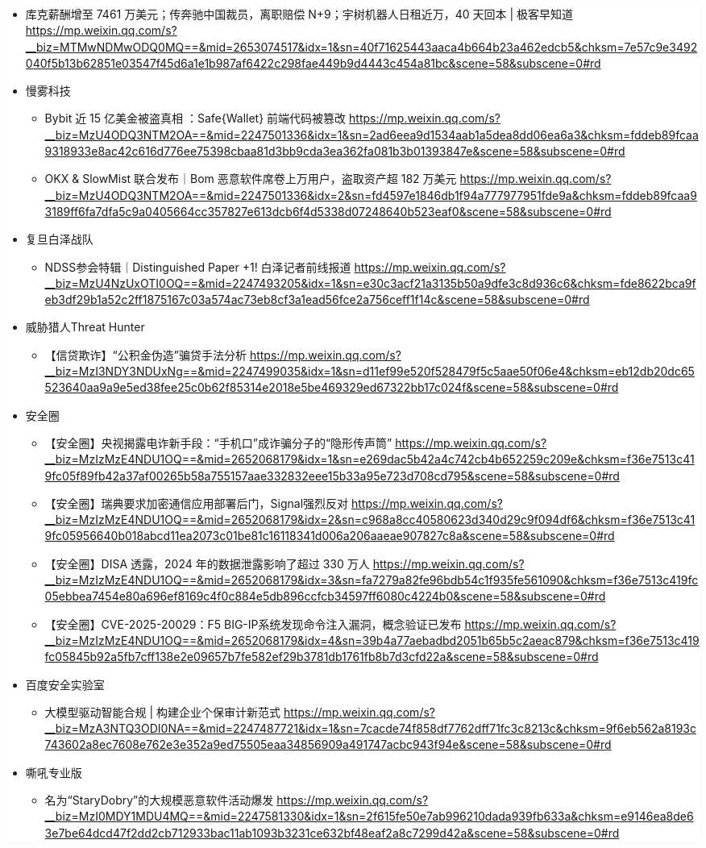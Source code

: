  - 库克薪酬增至 7461 万美元；传奔驰中国裁员，离职赔偿 N+9；宇树机器人日租近万，40 天回本 | 极客早知道
https://mp.weixin.qq.com/s?__biz=MTMwNDMwODQ0MQ==&mid=2653074517&idx=1&sn=40f71625443aaca4b664b23a462edcb5&chksm=7e57c9e3492040f5b13b62851e03547f45d6a1e1b987af6422c298fae449b9d4443c454a81bc&scene=58&subscene=0#rd

- 慢雾科技
  - Bybit 近 15 亿美金被盗真相 ：Safe{Wallet} 前端代码被篡改
https://mp.weixin.qq.com/s?__biz=MzU4ODQ3NTM2OA==&mid=2247501336&idx=1&sn=2ad6eea9d1534aab1a5dea8dd06ea6a3&chksm=fddeb89fcaa9318933e8ac42c616d776ee75398cbaa81d3bb9cda3ea362fa081b3b01393847e&scene=58&subscene=0#rd

  - OKX & SlowMist 联合发布｜Bom 恶意软件席卷上万用户，盗取资产超 182 万美元
https://mp.weixin.qq.com/s?__biz=MzU4ODQ3NTM2OA==&mid=2247501336&idx=2&sn=fd4597e1846db1f94a777977951fde9a&chksm=fddeb89fcaa93189ff6fa7dfa5c9a0405664cc357827e613dcb6f4d5338d07248640b523eaf0&scene=58&subscene=0#rd

- 复旦白泽战队
  - NDSS参会特辑｜Distinguished Paper +1! 白泽记者前线报道
https://mp.weixin.qq.com/s?__biz=MzU4NzUxOTI0OQ==&mid=2247493205&idx=1&sn=e30c3acf21a3135b50a9dfe3c8d936c6&chksm=fde8622bca9feb3df29b1a52c2ff1875167c03a574ac73eb8cf3a1ead56fce2a756ceff1f14c&scene=58&subscene=0#rd

- 威胁猎人Threat Hunter
  - 【信贷欺诈】“公积金伪造”骗贷手法分析
https://mp.weixin.qq.com/s?__biz=MzI3NDY3NDUxNg==&mid=2247499035&idx=1&sn=d11ef99e520f528479f5c5aae50f06e4&chksm=eb12db20dc65523640aa9a9e5ed38fee25c0b62f85314e2018e5be469329ed67322bb17c024f&scene=58&subscene=0#rd

- 安全圈
  - 【安全圈】央视揭露电诈新手段：“手机口”成诈骗分子的“隐形传声筒”
https://mp.weixin.qq.com/s?__biz=MzIzMzE4NDU1OQ==&mid=2652068179&idx=1&sn=e269dac5b42a4c742cb4b652259c209e&chksm=f36e7513c419fc05f89fb42a37af00265b58a755157aae332832eee15b33a95e723d708cd795&scene=58&subscene=0#rd

  - 【安全圈】瑞典要求加密通信应用部署后门，Signal强烈反对
https://mp.weixin.qq.com/s?__biz=MzIzMzE4NDU1OQ==&mid=2652068179&idx=2&sn=c968a8cc40580623d340d29c9f094df6&chksm=f36e7513c419fc05956640b018abcd11ea2073c01be81c16118341d006a206aaeae907827c8a&scene=58&subscene=0#rd

  - 【安全圈】DISA 透露，2024 年的数据泄露影响了超过 330 万人
https://mp.weixin.qq.com/s?__biz=MzIzMzE4NDU1OQ==&mid=2652068179&idx=3&sn=fa7279a82fe96bdb54c1f935fe561090&chksm=f36e7513c419fc05ebbea7454e80a696ef8169c4f0c884e5db896ccfcb34597ff6080c4224b0&scene=58&subscene=0#rd

  - 【安全圈】CVE-2025-20029：F5 BIG-IP系统发现命令注入漏洞，概念验证已发布
https://mp.weixin.qq.com/s?__biz=MzIzMzE4NDU1OQ==&mid=2652068179&idx=4&sn=39b4a77aebadbd2051b65b5c2aeac879&chksm=f36e7513c419fc05845b92a5fb7cff138e2e09657b7fe582ef29b3781db1761fb8b7d3cfd22a&scene=58&subscene=0#rd

- 百度安全实验室
  - 大模型驱动智能合规 | 构建企业个保审计新范式
https://mp.weixin.qq.com/s?__biz=MzA3NTQ3ODI0NA==&mid=2247487721&idx=1&sn=7cacde74f858df7762dff71fc3c8213c&chksm=9f6eb562a8193c743602a8ec7608e762e3e352a9ed75505eaa34856909a491747acbc943f94e&scene=58&subscene=0#rd

- 嘶吼专业版
  - 名为“StaryDobry”的大规模恶意软件活动爆发
https://mp.weixin.qq.com/s?__biz=MzI0MDY1MDU4MQ==&mid=2247581330&idx=1&sn=2f615fe50e7ab996210dada939fb633a&chksm=e9146ea8de63e7be64dcd47f2dd2cb712933bac11ab1093b3231ce632bf48eaf2a8c7299d42a&scene=58&subscene=0#rd

